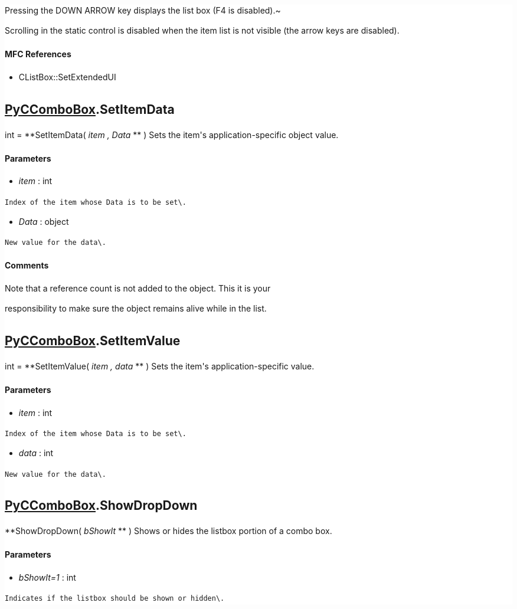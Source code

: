 Pressing the DOWN ARROW key displays the list box \(F4 is disabled\)\.~ 

Scrolling in the static control is disabled when the item list is not visible \(the arrow keys are disabled\)\.

#### MFC References


  - CListBox::SetExtendedUI

## [PyCComboBox](#pyccombobox)\.SetItemData

int \= **SetItemData\( *item*  *, Data* ** \)
Sets the item's application-specific object value\.

#### Parameters


  -  *item* : int

    Index of the item whose Data is to be set\.

  -  *Data* : object

    New value for the data\.

#### Comments
Note that a reference count is not added to the object\.  This it is your 

responsibility to make sure the object remains alive while in the list\.

## [PyCComboBox](#pyccombobox)\.SetItemValue

int \= **SetItemValue\( *item*  *, data* ** \)
Sets the item's application-specific value\.

#### Parameters


  -  *item* : int

    Index of the item whose Data is to be set\.

  -  *data* : int

    New value for the data\.

## [PyCComboBox](#pyccombobox)\.ShowDropDown

 **ShowDropDown\( *bShowIt* ** \)
Shows or hides the listbox portion of a combo box\.

#### Parameters


  -  *bShowIt\=1* : int

    Indicates if the listbox should be shown or hidden\.